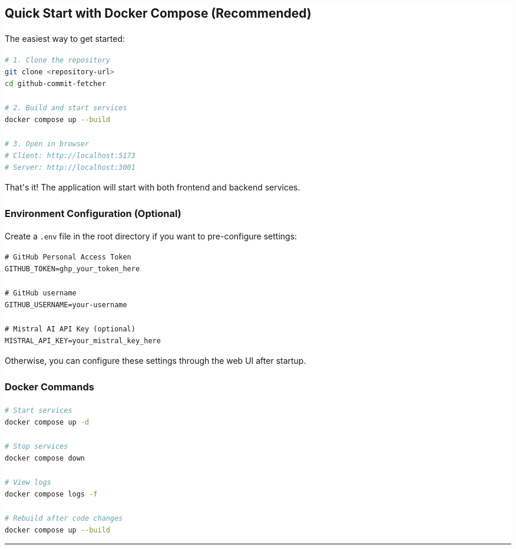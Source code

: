 ## Quick Start with Docker Compose (Recommended)

The easiest way to get started:

```bash
# 1. Clone the repository
git clone <repository-url>
cd github-commit-fetcher

# 2. Build and start services
docker compose up --build

# 3. Open in browser
# Client: http://localhost:5173
# Server: http://localhost:3001
```

That's it! The application will start with both frontend and backend services.

### Environment Configuration (Optional)

Create a `.env` file in the root directory if you want to pre-configure settings:

```env
# GitHub Personal Access Token
GITHUB_TOKEN=ghp_your_token_here

# GitHub username
GITHUB_USERNAME=your-username

# Mistral AI API Key (optional)
MISTRAL_API_KEY=your_mistral_key_here
```

Otherwise, you can configure these settings through the web UI after startup.

### Docker Commands

```bash
# Start services
docker compose up -d

# Stop services
docker compose down

# View logs
docker compose logs -f

# Rebuild after code changes
docker compose up --build
```

---
